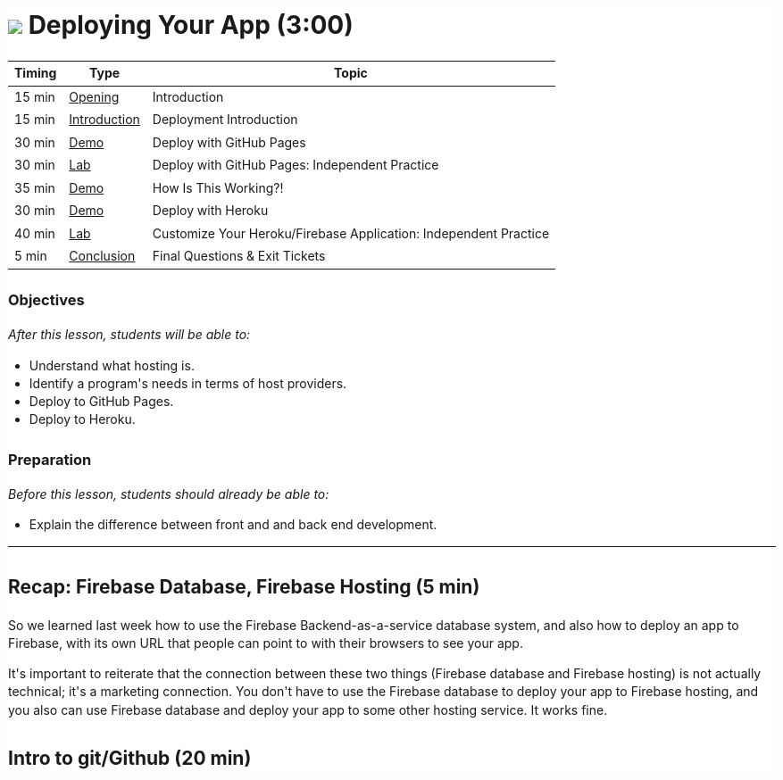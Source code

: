 # ![](https://ga-dash.s3.amazonaws.com/production/assets/logo-9f88ae6c9c3871690e33280fcf557f33.png) Deploying Your App (3:00)

| Timing | Type | Topic |
| --- | --- | --- |
| 15 min | [Opening](#opening) | Introduction |
| 15 min | [Introduction](#introduction1) | Deployment Introduction |
| 30 min | [Demo](#demo1) | Deploy with GitHub Pages |
| 30 min | [Lab](#lab1) | Deploy with GitHub Pages: Independent Practice  |
| 35 min | [Demo](#demo2) | How Is This Working?! |
| 30 min | [Demo](#demo3) | Deploy with Heroku |
| 40 min | [Lab](#lab2)  | Customize Your Heroku/Firebase Application: Independent Practice |
| 5 min |  [Conclusion](#conclusion)| Final Questions & Exit Tickets |

### Objectives

_After this lesson, students will be able to:_

- Understand what hosting is.
- Identify a program's needs in terms of host providers.
- Deploy to GitHub Pages.
- Deploy to Heroku.

### Preparation

_Before this lesson, students should already be able to:_

- Explain the difference between front and and back end development.


---

## Recap: Firebase Database, Firebase Hosting (5 min)

So we learned last week how to use the Firebase Backend-as-a-service database system, and also how to deploy an app to Firebase, with its own URL that people can point to with their browsers to see your app.

It's important to reiterate that the connection between these two things (Firebase database and Firebase hosting) is not actually technical; it's a marketing connection. You don't have to use the Firebase database to deploy your app to Firebase hosting, and you also can use Firebase database and deploy your app to some other hosting service. It works fine.



<a name = "demo1"></a>
## Intro to git/Github (20 min)
